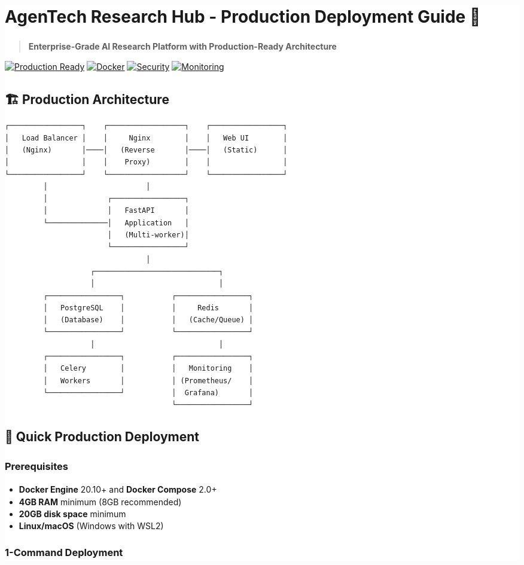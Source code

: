 # AgenTech Research Hub - Production Deployment Guide 🚀

> **Enterprise-Grade AI Research Platform with Production-Ready Architecture**

[![Production Ready](https://img.shields.io/badge/Production-Ready-green.svg)](https://github.com/yourusername/agentech-research-hub)
[![Docker](https://img.shields.io/badge/Docker-Enabled-blue.svg)](https://www.docker.com/)
[![Security](https://img.shields.io/badge/Security-Hardened-red.svg)](https://owasp.org/)
[![Monitoring](https://img.shields.io/badge/Monitoring-Enabled-orange.svg)](https://prometheus.io/)

## 🏗️ Production Architecture

```
┌─────────────────┐    ┌──────────────────┐    ┌─────────────────┐
│   Load Balancer │    │     Nginx        │    │   Web UI        │
│   (Nginx)       │────│   (Reverse       │────│   (Static)      │
│                 │    │    Proxy)        │    │                 │
└─────────────────┘    └──────────────────┘    └─────────────────┘
         │                       │
         │              ┌─────────────────┐
         │              │   FastAPI       │
         └──────────────│   Application   │
                        │   (Multi-worker)│
                        └─────────────────┘
                                 │
                    ┌─────────────────────────────┐
                    │                             │
         ┌─────────────────┐           ┌─────────────────┐
         │   PostgreSQL    │           │     Redis       │
         │   (Database)    │           │   (Cache/Queue) │
         └─────────────────┘           └─────────────────┘
                    │                             │
         ┌─────────────────┐           ┌─────────────────┐
         │   Celery        │           │   Monitoring    │
         │   Workers       │           │ (Prometheus/    │
         └─────────────────┘           │  Grafana)       │
                                       └─────────────────┘
```

## 🚀 Quick Production Deployment

### Prerequisites

- **Docker Engine** 20.10+ and **Docker Compose** 2.0+
- **4GB RAM** minimum (8GB recommended)
- **20GB disk space** minimum
- **Linux/macOS** (Windows with WSL2)

### 1-Command Deployment
